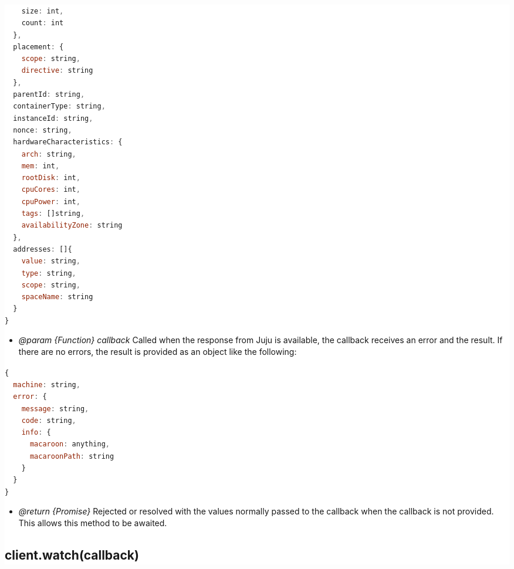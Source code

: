 ```javascript
    size: int,
    count: int
  },
  placement: {
    scope: string,
    directive: string
  },
  parentId: string,
  containerType: string,
  instanceId: string,
  nonce: string,
  hardwareCharacteristics: {
    arch: string,
    mem: int,
    rootDisk: int,
    cpuCores: int,
    cpuPower: int,
    tags: []string,
    availabilityZone: string
  },
  addresses: []{
    value: string,
    type: string,
    scope: string,
    spaceName: string
  }
}
```

- _@param {Function} callback_ Called when the response from Juju is available,
  the callback receives an error and the result. If there are no errors,
  the result is provided as an object like the following:

```javascript
{
  machine: string,
  error: {
    message: string,
    code: string,
    info: {
      macaroon: anything,
      macaroonPath: string
    }
  }
}
```

- _@return {Promise}_ Rejected or resolved with the values normally passed to
  the callback when the callback is not provided.
  This allows this method to be awaited.

## client.watch(callback)
